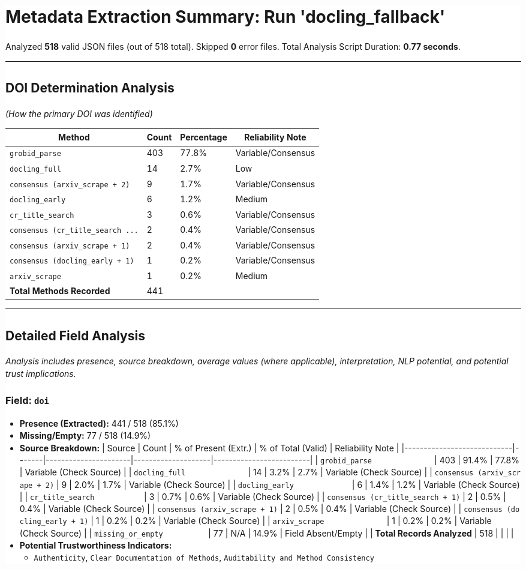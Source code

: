 # Metadata Extraction Summary: Run 'docling_fallback'
Analyzed **518** valid JSON files (out of 518 total). Skipped **0** error files.
Total Analysis Script Duration: **0.77 seconds**.

---

## DOI Determination Analysis
*(How the primary DOI was identified)*

| Method                           | Count | Percentage | Reliability Note        |
|----------------------------------|-------|------------|-------------------------|
| `grobid_parse                  ` |   403 |       77.8% | Variable/Consensus      |
| `docling_full                  ` |    14 |        2.7% | Low                     |
| `consensus (arxiv_scrape + 2)  ` |     9 |        1.7% | Variable/Consensus      |
| `docling_early                 ` |     6 |        1.2% | Medium                  |
| `cr_title_search               ` |     3 |        0.6% | Variable/Consensus      |
| `consensus (cr_title_search ...` |     2 |        0.4% | Variable/Consensus      |
| `consensus (arxiv_scrape + 1)  ` |     2 |        0.4% | Variable/Consensus      |
| `consensus (docling_early + 1) ` |     1 |        0.2% | Variable/Consensus      |
| `arxiv_scrape                  ` |     1 |        0.2% | Medium                  |
| **Total Methods Recorded**       |   441 |            |                         |

---

## Detailed Field Analysis
*Analysis includes presence, source breakdown, average values (where applicable), interpretation, NLP potential, and potential trust implications.*

### Field: `doi`
- **Presence (Extracted):** 441 / 518 (85.1%)
- **Missing/Empty:** 77 / 518 (14.9%)
- **Source Breakdown:**
  | Source                     | Count | % of Present (Extr.) | % of Total (Valid) | Reliability Note        |
  |----------------------------|-------|----------------------|--------------------|-------------------------|
  | `grobid_parse              ` |   403 |                91.4% |               77.8% | Variable (Check Source) |
  | `docling_full              ` |    14 |                 3.2% |                2.7% | Variable (Check Source) |
  | `consensus (arxiv_scrape + 2)` |     9 |                 2.0% |                1.7% | Variable (Check Source) |
  | `docling_early             ` |     6 |                 1.4% |                1.2% | Variable (Check Source) |
  | `cr_title_search           ` |     3 |                 0.7% |                0.6% | Variable (Check Source) |
  | `consensus (cr_title_search + 1)` |     2 |                 0.5% |                0.4% | Variable (Check Source) |
  | `consensus (arxiv_scrape + 1)` |     2 |                 0.5% |                0.4% | Variable (Check Source) |
  | `consensus (docling_early + 1)` |     1 |                 0.2% |                0.2% | Variable (Check Source) |
  | `arxiv_scrape              ` |     1 |                 0.2% |                0.2% | Variable (Check Source) |
  | `missing_or_empty          ` |    77 |                  N/A |               14.9% | Field Absent/Empty      |
  | **Total Records Analyzed** |   518 |                      |                    |                         |
- **Potential Trustworthiness Indicators:**
  - `Authenticity`, `Clear Documentation of Methods`, `Auditability and Method Consistency`
